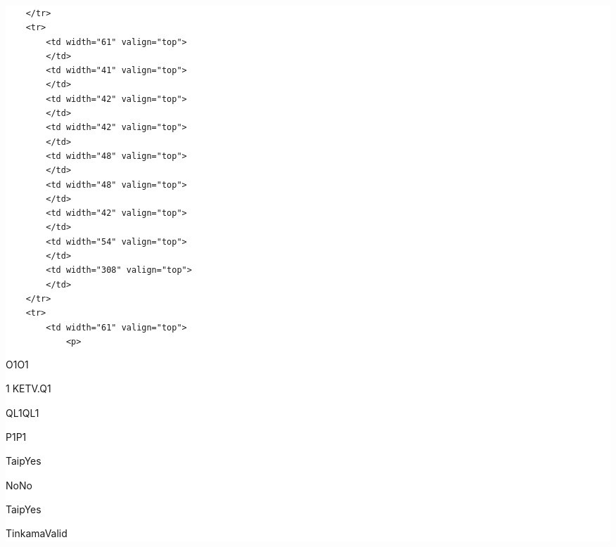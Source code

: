         </tr>
        <tr>
            <td width="61" valign="top">
            </td>
            <td width="41" valign="top">
            </td>
            <td width="42" valign="top">
            </td>
            <td width="42" valign="top">
            </td>
            <td width="48" valign="top">
            </td>
            <td width="48" valign="top">
            </td>
            <td width="42" valign="top">
            </td>
            <td width="54" valign="top">
            </td>
            <td width="308" valign="top">
            </td>
        </tr>
        <tr>
            <td width="61" valign="top">
                <p>
<span data-ttu-id="e7e3f-215">O1</span><span class="sxs-lookup"><span data-stu-id="e7e3f-215">O1</span></span> </p>
            </td>
            <td width="41" valign="top">
                <p>
<span data-ttu-id="e7e3f-216">1 KETV.</span><span class="sxs-lookup"><span data-stu-id="e7e3f-216">Q1</span></span> </p>
            </td>
            <td width="42" valign="top">
                <p>
<span data-ttu-id="e7e3f-217">QL1</span><span class="sxs-lookup"><span data-stu-id="e7e3f-217">QL1</span></span> </p>
            </td>
            <td width="42" valign="top">
                <p>
<span data-ttu-id="e7e3f-218">P1</span><span class="sxs-lookup"><span data-stu-id="e7e3f-218">P1</span></span> </p>
            </td>
            <td width="48" valign="top">
                <p>
<span data-ttu-id="e7e3f-219">Taip</span><span class="sxs-lookup"><span data-stu-id="e7e3f-219">Yes</span></span> </p>
            </td>
            <td width="48" valign="top">
                <p>
<span data-ttu-id="e7e3f-220">No</span><span class="sxs-lookup"><span data-stu-id="e7e3f-220">No</span></span> </p>
            </td>
            <td width="42" valign="top">
                <p>
<span data-ttu-id="e7e3f-221">Taip</span><span class="sxs-lookup"><span data-stu-id="e7e3f-221">Yes</span></span> </p>
            </td>
            <td width="54" rowspan="2" valign="top">
                <p>
<span data-ttu-id="e7e3f-222">Tinkama</span><span class="sxs-lookup"><span data-stu-id="e7e3f-222">Valid</span></span> </p>
            </td>
            <td width="308" rowspan="2" valign="top">
                 <p>